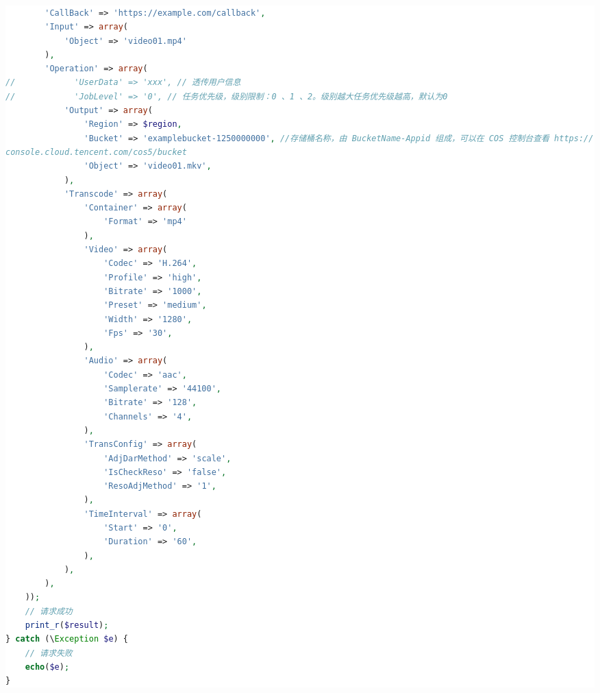 ```php
        'CallBack' => 'https://example.com/callback',
        'Input' => array(
            'Object' => 'video01.mp4'
        ),
        'Operation' => array(
//            'UserData' => 'xxx', // 透传用户信息
//            'JobLevel' => '0', // 任务优先级，级别限制：0 、1 、2。级别越大任务优先级越高，默认为0
            'Output' => array(
                'Region' => $region,
                'Bucket' => 'examplebucket-1250000000', //存储桶名称，由 BucketName-Appid 组成，可以在 COS 控制台查看 https://console.cloud.tencent.com/cos5/bucket
                'Object' => 'video01.mkv',
            ),
            'Transcode' => array(
                'Container' => array(
                    'Format' => 'mp4'
                ),
                'Video' => array(
                    'Codec' => 'H.264',
                    'Profile' => 'high',
                    'Bitrate' => '1000',
                    'Preset' => 'medium',
                    'Width' => '1280',
                    'Fps' => '30',
                ),
                'Audio' => array(
                    'Codec' => 'aac',
                    'Samplerate' => '44100',
                    'Bitrate' => '128',
                    'Channels' => '4',
                ),
                'TransConfig' => array(
                    'AdjDarMethod' => 'scale',
                    'IsCheckReso' => 'false',
                    'ResoAdjMethod' => '1',
                ),
                'TimeInterval' => array(
                    'Start' => '0',
                    'Duration' => '60',
                ),
            ),
        ),
    ));
    // 请求成功
    print_r($result);
} catch (\Exception $e) {
    // 请求失败
    echo($e);
}
```
